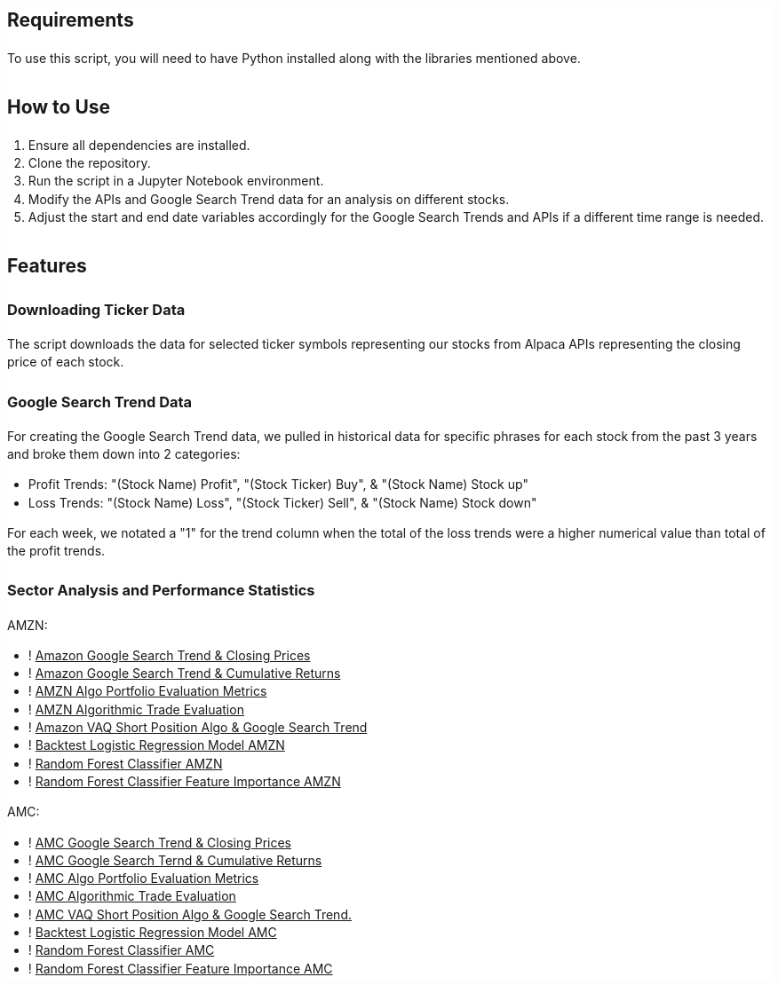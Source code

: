 ## Requirements
To use this script, you will need to have Python installed along with the libraries mentioned above. 

## How to Use
1. Ensure all dependencies are installed.
2. Clone the repository.
3. Run the script in a Jupyter Notebook environment.
4. Modify the APIs and Google Search Trend data for an analysis on different stocks.
5. Adjust the start and end date variables accordingly for the Google Search Trends and APIs if a different time range is needed.

## Features

### Downloading Ticker Data
The script downloads the data for selected ticker symbols representing our stocks from Alpaca APIs representing the closing price of each stock.

### Google Search Trend Data
For creating the Google Search Trend data, we pulled in historical data for specific phrases for each stock from the past 3 years and broke them down into 2 categories:

- Profit Trends: "(Stock Name) Profit", "(Stock Ticker) Buy", & "(Stock Name) Stock up"
- Loss Trends: "(Stock Name) Loss", "(Stock Ticker) Sell", & "(Stock Name) Stock down"

For each week, we notated a "1" for the trend column when the total of the loss trends were a higher numerical value than total of the profit trends.

### Sector Analysis and Performance Statistics

AMZN:
- ! [Amazon Google Search Trend & Closing Prices](Resources/AmazonGoogleSearchTrendClosingPrices.png)
- ! [Amazon Google Search Trend & Cumulative Returns](Resources/AmazonGoogleSearchTrendCumulativeReturns.png)
- ! [AMZN Algo Portfolio Evaluation Metrics](Resources/AMZNAlgoPortfolioEvaluationMetrics.png)
- ! [AMZN Algorithmic Trade Evaluation](Resources/AMZNAlgorithmicTradeEvaluation.png)
- ! [Amazon VAQ Short Position Algo & Google Search Trend](Resources/AMCVAQShortPositionAlgoGoogleSearchTrend.png)
- ! [Backtest Logistic Regression Model AMZN](Resources/BacktestLogisticRegressionModelAMZN.png)
- ! [Random Forest Classifier AMZN](Resources/RandomForestClassifierAMZN.png)
- ! [Random Forest Classifier Feature Importance AMZN](Resources/RandomForestClassifierFeatureImportanceAMZN.png)


AMC:
- ! [AMC Google Search Trend & Closing Prices](Resources/AMCGoogleSearchTrendClosingPrices.png)
- ! [AMC Google Search Ternd & Cumulative Returns](Resources/AMCGoogleSearchTrendCumulativeReturns.png)
- ! [AMC Algo Portfolio Evaluation Metrics](Resources/AMCAlgoPortfolioEvaluationMetrics.png)
- ! [AMC Algorithmic Trade Evaluation](Resources/AMCAlgorithmicTradeEvaluation.png)
- ! [AMC VAQ Short Position Algo & Google Search Trend.](Resources/AMCVAQShortPositionAlgoGoogleSearchTrend.png)
- ! [Backtest Logistic Regression Model AMC](Resources/BacktestLogisticRegressionModelAMC.png)
- ! [Random Forest Classifier AMC](Resources/RandomForestClassifierAMC.png.png)
- ! [Random Forest Classifier Feature Importance AMC](Resources/RandomForestClassifierFeatureImportanceAMC.png)
